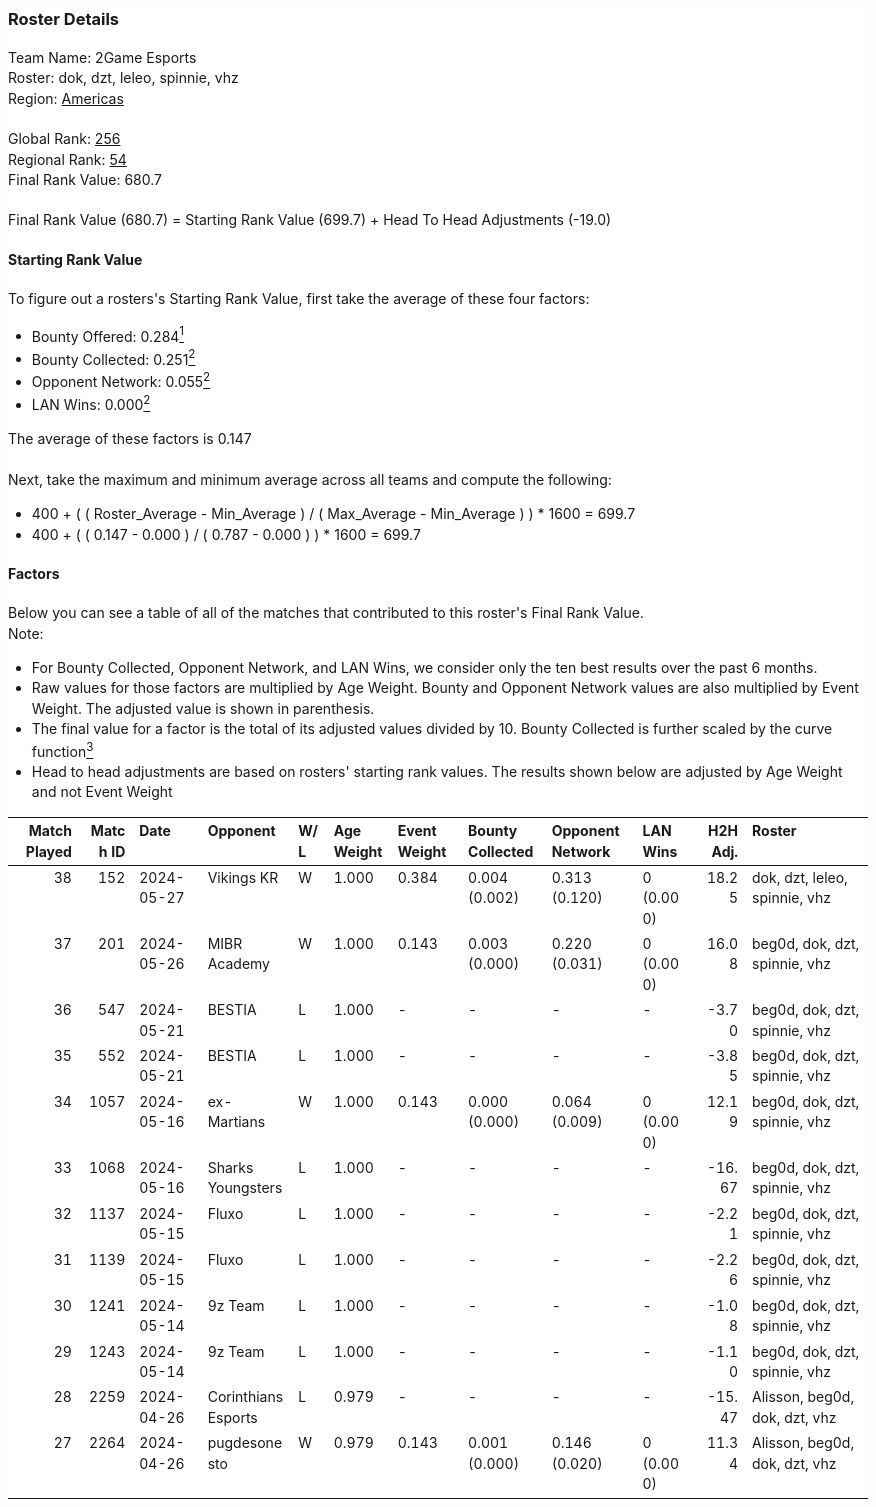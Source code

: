 ### Roster Details<br />
Team Name: 2Game Esports<br />
Roster: dok, dzt, leleo, spinnie, vhz<br />
Region: [Americas]( ../standings_americas.md)<br />
<br />
Global Rank: [256](../standings_global.md)<br />
Regional Rank: [54]( ../standings_americas.md)<br />
Final Rank Value:  680.7<br />
<br />
Final Rank Value (680.7) = Starting Rank Value (699.7) + Head To Head Adjustments (-19.0)<br />

#### Starting Rank Value<br />
To figure out a rosters's Starting Rank Value, first take the average of these four factors:<br />
- Bounty Offered: 0.284[<sup>1</sup>](#table2)
- Bounty Collected: 0.251[<sup>2</sup>](#table1)
- Opponent Network: 0.055[<sup>2</sup>](#table1)
- LAN Wins: 0.000[<sup>2</sup>](#table1)

The average of these factors is 0.147<br />
<br />
Next, take the maximum and minimum average across all teams and compute the following:<br />
- 400 + ( ( Roster_Average - Min_Average ) / ( Max_Average - Min_Average ) ) * 1600 = 699.7
- 400 + ( ( 0.147 - 0.000 ) / ( 0.787 - 0.000 ) ) * 1600 = 699.7


#### Factors<br />
Below you can see a table of all of the matches that contributed to this roster's Final Rank Value.<br />
Note:<br />

- For Bounty Collected, Opponent Network, and LAN Wins, we consider only the ten best results over the past 6 months.
- Raw values for those factors are multiplied by Age Weight. Bounty and Opponent Network values are also multiplied by Event Weight. The adjusted value is shown in parenthesis.
- The final value for a factor is the total of its adjusted values divided by 10. Bounty Collected is further scaled by the curve function[<sup>3</sup>](#curveFunction)
- Head to head adjustments are based on rosters' starting rank values. The results shown below are adjusted by Age Weight and not Event Weight
<span id="table1"></span><br />


| Match Played | Match ID | Date       | Opponent            | W/L | Age Weight | Event Weight | Bounty Collected | Opponent Network | LAN Wins  | H2H Adj. | Roster                        |
| -: | -: | :- | :- | :- | :- | :- | :- | :- | :- | -: | :- |
|           38 |      152 | 2024-05-27 | Vikings KR          | W   | 1.000      | 0.384        | 0.004 (0.002)    | 0.313 (0.120)    | 0 (0.000) |    18.25 | dok, dzt, leleo, spinnie, vhz |
|           37 |      201 | 2024-05-26 | MIBR Academy        | W   | 1.000      | 0.143        | 0.003 (0.000)    | 0.220 (0.031)    | 0 (0.000) |    16.08 | beg0d, dok, dzt, spinnie, vhz |
|           36 |      547 | 2024-05-21 | BESTIA              | L   | 1.000      | -            | -                | -                | -         |    -3.70 | beg0d, dok, dzt, spinnie, vhz |
|           35 |      552 | 2024-05-21 | BESTIA              | L   | 1.000      | -            | -                | -                | -         |    -3.85 | beg0d, dok, dzt, spinnie, vhz |
|           34 |     1057 | 2024-05-16 | ex-Martians         | W   | 1.000      | 0.143        | 0.000 (0.000)    | 0.064 (0.009)    | 0 (0.000) |    12.19 | beg0d, dok, dzt, spinnie, vhz |
|           33 |     1068 | 2024-05-16 | Sharks Youngsters   | L   | 1.000      | -            | -                | -                | -         |   -16.67 | beg0d, dok, dzt, spinnie, vhz |
|           32 |     1137 | 2024-05-15 | Fluxo               | L   | 1.000      | -            | -                | -                | -         |    -2.21 | beg0d, dok, dzt, spinnie, vhz |
|           31 |     1139 | 2024-05-15 | Fluxo               | L   | 1.000      | -            | -                | -                | -         |    -2.26 | beg0d, dok, dzt, spinnie, vhz |
|           30 |     1241 | 2024-05-14 | 9z Team             | L   | 1.000      | -            | -                | -                | -         |    -1.08 | beg0d, dok, dzt, spinnie, vhz |
|           29 |     1243 | 2024-05-14 | 9z Team             | L   | 1.000      | -            | -                | -                | -         |    -1.10 | beg0d, dok, dzt, spinnie, vhz |
|           28 |     2259 | 2024-04-26 | Corinthians Esports | L   | 0.979      | -            | -                | -                | -         |   -15.47 | Alisson, beg0d, dok, dzt, vhz |
|           27 |     2264 | 2024-04-26 | pugdesonesto        | W   | 0.979      | 0.143        | 0.001 (0.000)    | 0.146 (0.020)    | 0 (0.000) |    11.34 | Alisson, beg0d, dok, dzt, vhz |